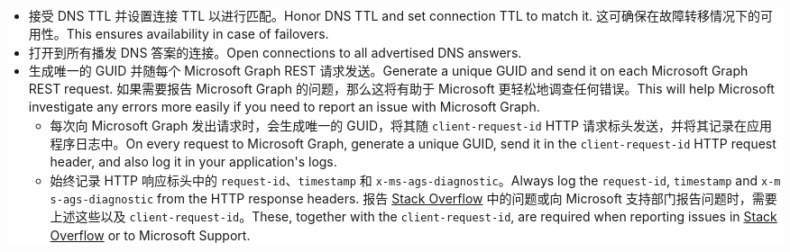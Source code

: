 - <span data-ttu-id="4dac3-218">接受 DNS TTL 并设置连接 TTL 以进行匹配。</span><span class="sxs-lookup"><span data-stu-id="4dac3-218">Honor DNS TTL and set connection TTL to match it.</span></span> <span data-ttu-id="4dac3-219">这可确保在故障转移情况下的可用性。</span><span class="sxs-lookup"><span data-stu-id="4dac3-219">This ensures availability in case of failovers.</span></span>
- <span data-ttu-id="4dac3-220">打开到所有播发 DNS 答案的连接。</span><span class="sxs-lookup"><span data-stu-id="4dac3-220">Open connections to all advertised DNS answers.</span></span>
- <span data-ttu-id="4dac3-221">生成唯一的 GUID 并随每个 Microsoft Graph REST 请求发送。</span><span class="sxs-lookup"><span data-stu-id="4dac3-221">Generate a unique GUID and send it on each Microsoft Graph REST request.</span></span> <span data-ttu-id="4dac3-222">如果需要报告 Microsoft Graph 的问题，那么这将有助于 Microsoft 更轻松地调查任何错误。</span><span class="sxs-lookup"><span data-stu-id="4dac3-222">This will help Microsoft investigate any errors more easily if you need to report an issue with Microsoft Graph.</span></span>
  - <span data-ttu-id="4dac3-223">每次向 Microsoft Graph 发出请求时，会生成唯一的 GUID，将其随 `client-request-id` HTTP 请求标头发送，并将其记录在应用程序日志中。</span><span class="sxs-lookup"><span data-stu-id="4dac3-223">On every request to Microsoft Graph, generate a unique GUID, send it in the `client-request-id` HTTP request header, and also log it in your application's logs.</span></span>
  - <span data-ttu-id="4dac3-224">始终记录 HTTP 响应标头中的 `request-id`、`timestamp` 和 `x-ms-ags-diagnostic`。</span><span class="sxs-lookup"><span data-stu-id="4dac3-224">Always log the `request-id`, `timestamp` and `x-ms-ags-diagnostic` from the HTTP response headers.</span></span> <span data-ttu-id="4dac3-225">报告 [Stack Overflow](https://stackoverflow.com/questions/tagged/microsoft-graph) 中的问题或向 Microsoft 支持部门报告问题时，需要上述这些以及 `client-request-id`。</span><span class="sxs-lookup"><span data-stu-id="4dac3-225">These, together with the `client-request-id`, are required when reporting issues in [Stack Overflow](https://stackoverflow.com/questions/tagged/microsoft-graph) or to Microsoft Support.</span></span>
